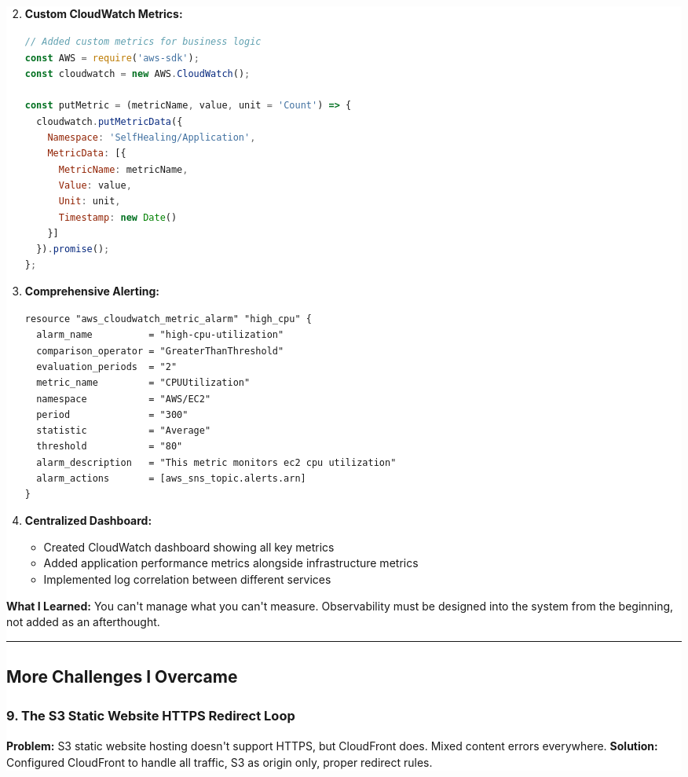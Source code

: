 2. **Custom CloudWatch Metrics:**
   ```javascript
   // Added custom metrics for business logic
   const AWS = require('aws-sdk');
   const cloudwatch = new AWS.CloudWatch();
   
   const putMetric = (metricName, value, unit = 'Count') => {
     cloudwatch.putMetricData({
       Namespace: 'SelfHealing/Application',
       MetricData: [{
         MetricName: metricName,
         Value: value,
         Unit: unit,
         Timestamp: new Date()
       }]
     }).promise();
   };
   ```

3. **Comprehensive Alerting:**
   ```hcl
   resource "aws_cloudwatch_metric_alarm" "high_cpu" {
     alarm_name          = "high-cpu-utilization"
     comparison_operator = "GreaterThanThreshold"
     evaluation_periods  = "2"
     metric_name         = "CPUUtilization"
     namespace           = "AWS/EC2"
     period              = "300"
     statistic           = "Average"
     threshold           = "80"
     alarm_description   = "This metric monitors ec2 cpu utilization"
     alarm_actions       = [aws_sns_topic.alerts.arn]
   }
   ```

4. **Centralized Dashboard:**
   - Created CloudWatch dashboard showing all key metrics
   - Added application performance metrics alongside infrastructure metrics
   - Implemented log correlation between different services

**What I Learned:** You can't manage what you can't measure. Observability must be designed into the system from the beginning, not added as an afterthought.

---

## More Challenges I Overcame

### 9. The S3 Static Website HTTPS Redirect Loop
**Problem:** S3 static website hosting doesn't support HTTPS, but CloudFront does. Mixed content errors everywhere.
**Solution:** Configured CloudFront to handle all traffic, S3 as origin only, proper redirect rules.
